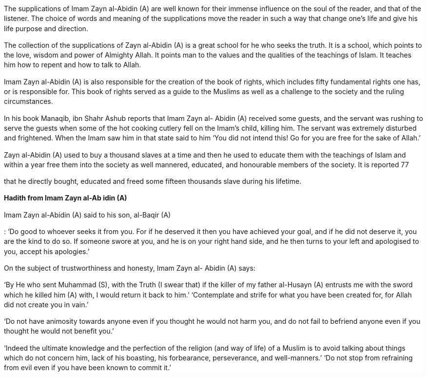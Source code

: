 The supplications of Imam Zayn al-Abidin (A) are well known for their
immense influence on the soul of the reader, and that of the listener.
The choice of words and meaning of the supplications move the reader in
such a way that change one’s life and give his life purpose and
direction.

The collection of the supplications of Zayn al-Abidin (A) is a great
school for he who seeks the truth. It is a school, which points to the
love, wisdom and power of Almighty Allah. It points man to the values
and the qualities of the teachings of Islam. It teaches him how to
repent and how to talk to Allah.

Imam Zayn al-Abidin (A) is also responsible for the creation of the
book of rights, which includes fifty fundamental rights one has, or is
responsible for. This book of rights served as a guide to the Muslims as
well as a challenge to the society and the ruling circumstances.

In his book Manaqib, ibn Shahr Ashub reports that Imam Zayn al- Abidin
(A) received some guests, and the servant was rushing to serve the
guests when some of the hot cooking cutlery fell on the Imam’s child,
killing him. The servant was extremely disturbed and frightened. When
the Imam saw him in that state said to him ‘You did not intend this! Go
for you are free for the sake of Allah.’

Zayn al-Abidin (A) used to buy a thousand slaves at a time and then he
used to educate them with the teachings of Islam and within a year free
them into the society as well mannered, educated, and honourable members
of the society. It is reported 77

that he directly bought, educated and freed some fifteen thousands
slave during his lifetime.

**Hadith from Imam Zayn al-Ab idin (A)**

Imam Zayn al-Abidin (A) said to his son, al-Baqir (A)

: ‘Do good to whoever seeks it from you. For if he deserved it then you
have achieved your goal, and if he did not deserve it, you are the kind
to do so. If someone swore at you, and he is on your right hand side,
and he then turns to your left and apologised to you, accept his
apologies.’

On the subject of trustworthiness and honesty, Imam Zayn al- Abidin (A)
says:

‘By He who sent Muhammad (S), with the Truth (I swear that) if the
killer of my father al-Husayn (A) entrusts me with the sword which he
killed him (A) with, I would return it back to him.’ ‘Contemplate and
strife for what you have been created for, for Allah did not create you
in vain.’

‘Do not have animosity towards anyone even if you thought he would not
harm you, and do not fail to befriend anyone even if you thought he
would not benefit you.’

‘Indeed the ultimate knowledge and the perfection of the religion (and
way of life) of a Muslim is to avoid talking about things which do not
concern him, lack of his boasting, his forbearance, perseverance, and
well-manners.’ ‘Do not stop from refraining from evil even if you have
been known to commit it.’
